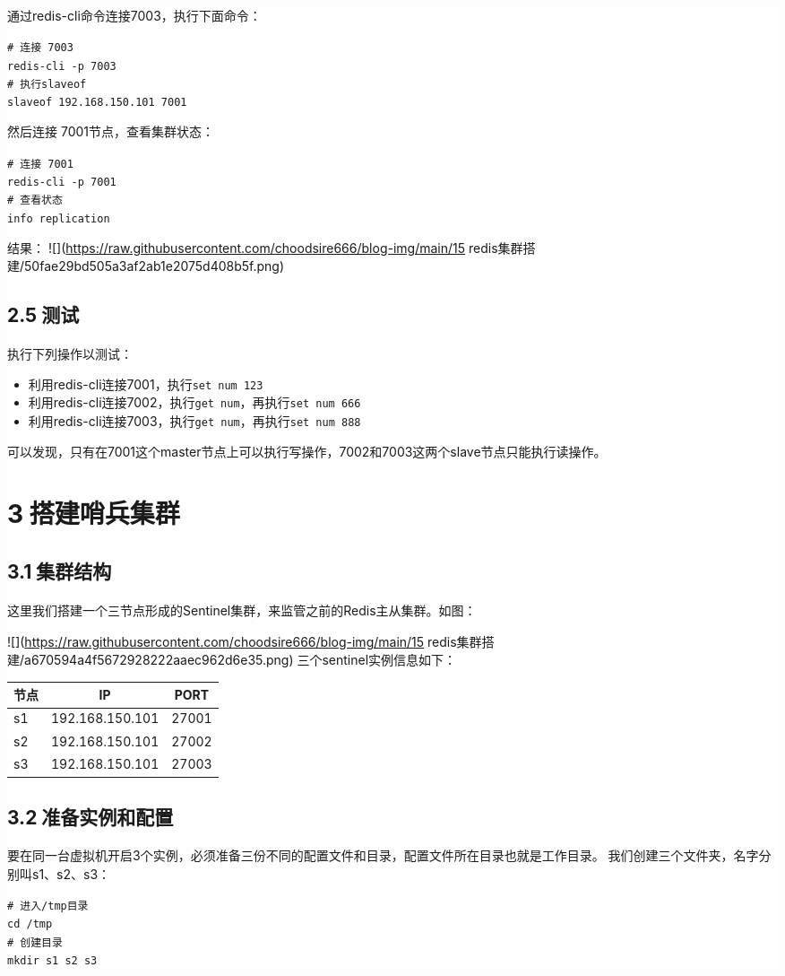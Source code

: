 通过redis-cli命令连接7003，执行下面命令：
```shell
# 连接 7003
redis-cli -p 7003
# 执行slaveof
slaveof 192.168.150.101 7001
```

然后连接 7001节点，查看集群状态：
```shell
# 连接 7001
redis-cli -p 7001
# 查看状态
info replication
```

结果：
![](https://raw.githubusercontent.com/choodsire666/blog-img/main/15 redis集群搭建/50fae29bd505a3af2ab1e2075d408b5f.png)
## 2.5 测试
执行下列操作以测试：

-  利用redis-cli连接7001，执行`set num 123` 
-  利用redis-cli连接7002，执行`get num`，再执行`set num 666` 
-  利用redis-cli连接7003，执行`get num`，再执行`set num 888` 

可以发现，只有在7001这个master节点上可以执行写操作，7002和7003这两个slave节点只能执行读操作。
# 3 搭建哨兵集群
## 3.1 集群结构
这里我们搭建一个三节点形成的Sentinel集群，来监管之前的Redis主从集群。如图：

![](https://raw.githubusercontent.com/choodsire666/blog-img/main/15 redis集群搭建/a670594a4f5672928222aaec962d6e35.png)
三个sentinel实例信息如下：

| 节点 | IP | PORT |
| --- | --- | --- |
| s1 | 192.168.150.101 | 27001 |
| s2 | 192.168.150.101 | 27002 |
| s3 | 192.168.150.101 | 27003 |

## 3.2 准备实例和配置
要在同一台虚拟机开启3个实例，必须准备三份不同的配置文件和目录，配置文件所在目录也就是工作目录。
我们创建三个文件夹，名字分别叫s1、s2、s3：
```shell
# 进入/tmp目录
cd /tmp
# 创建目录
mkdir s1 s2 s3
```
